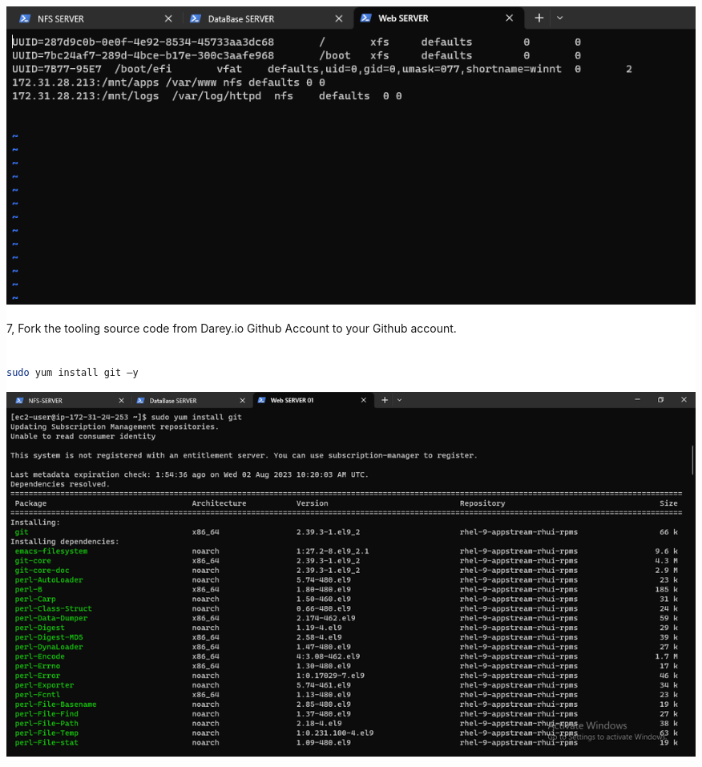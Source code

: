 ![insert](./images7/p51-2.PNG)

7, Fork the tooling source code from Darey.io Github Account to your Github account.

```bash

sudo yum install git –y
```

![insert](./images7/p52.PNG)
